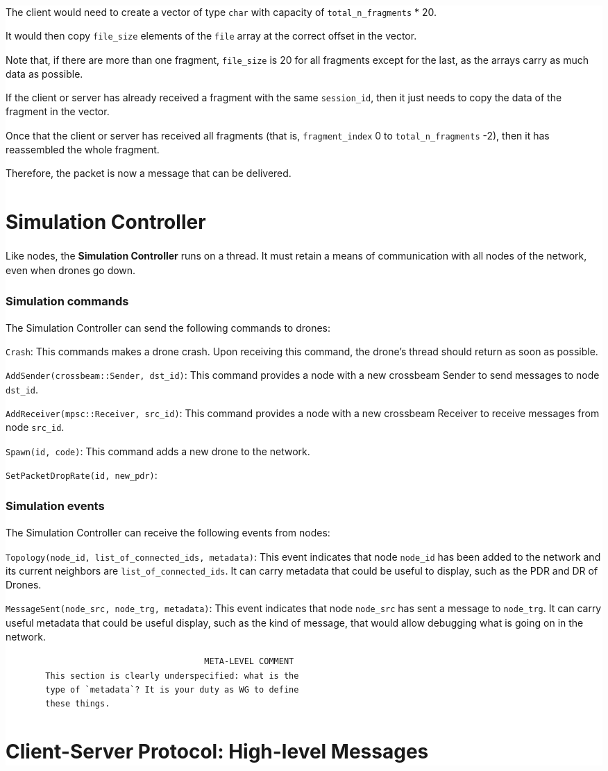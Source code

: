 The client would need to create a vector of type `char` with capacity of `total_n_fragments` * 20.

It would then copy `file_size` elements of the `file` array at the correct offset in the vector.

Note that, if there are more than one fragment, `file_size` is 20 for all fragments except for the last, as the arrays carry as much data as possible.

If the client or server has already received a fragment with the same `session_id`, then it just needs to copy the data of the fragment in the vector.

Once that the client or server has received all fragments (that is, `fragment_index` 0 to `total_n_fragments` -2), then it has reassembled the whole fragment.

Therefore, the packet is now a message that can be delivered.

# Simulation Controller

Like nodes, the **Simulation Controller** runs on a thread. It must retain a means of communication with all nodes of the network, even when drones go down.

### Simulation commands

The Simulation Controller can send the following commands to drones:

`Crash`: This commands makes a drone crash. Upon receiving this command, the drone’s thread should return as soon as possible.

`AddSender(crossbeam::Sender, dst_id)`: This command provides a node with a new crossbeam Sender to send messages to node `dst_id`.

`AddReceiver(mpsc::Receiver, src_id)`: This command provides a node with a new crossbeam Receiver to receive messages from node `src_id`.

`Spawn(id, code)`: This command adds a new drone to the network.

`SetPacketDropRate(id, new_pdr)`:

### Simulation events

The Simulation Controller can receive the following events from nodes:

`Topology(node_id, list_of_connected_ids, metadata)`: This event indicates that node `node_id` has been added to the network and its current neighbors are `list_of_connected_ids`. It can carry metadata that could be useful to display, such as the PDR and DR of Drones.

`MessageSent(node_src, node_trg, metadata)`: This event indicates that node `node_src` has sent a message to `node_trg`. It can carry useful metadata that could be useful display, such as the kind of message, that would allow debugging what is going on in the network.

```
										META-LEVEL COMMENT
		This section is clearly underspecified: what is the
		type of `metadata`? It is your duty as WG to define
		these things.
```

# **Client-Server Protocol: High-level Messages**
